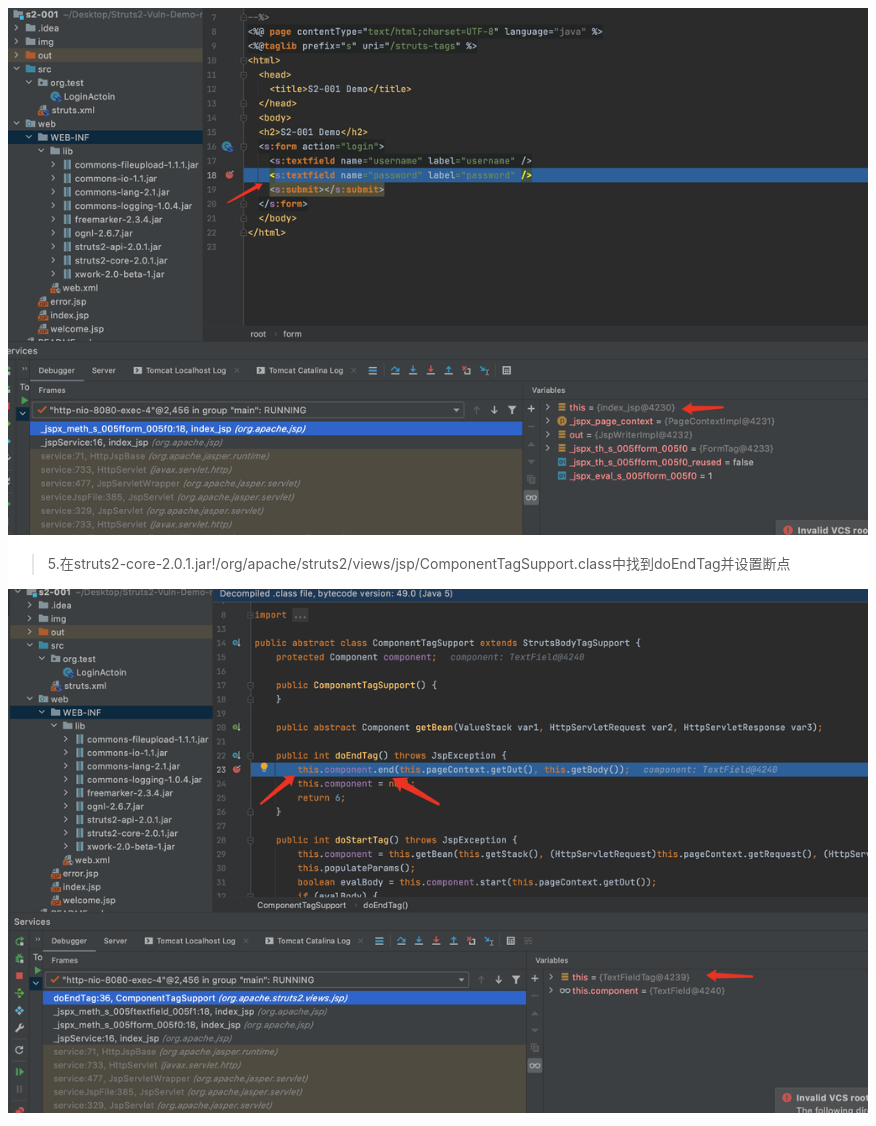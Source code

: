 ![index_jsp](images/index_jsp.png)

> 5.在struts2-core-2.0.1.jar!/org/apache/struts2/views/jsp/ComponentTagSupport.class中找到doEndTag并设置断点

![doEndTag](images/doEndTag.png)
